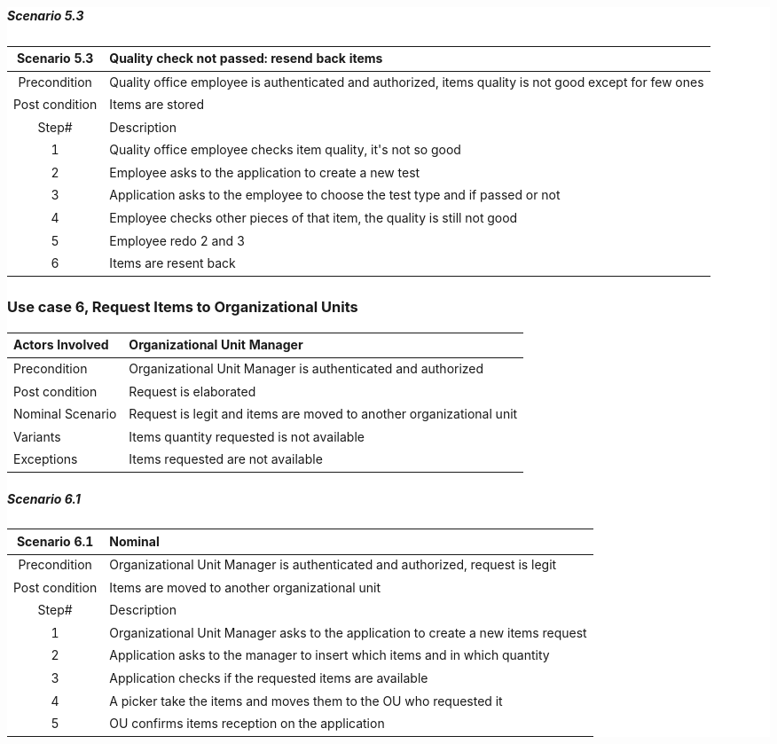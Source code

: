 ##### Scenario 5.3

| Scenario 5.3 | Quality check not passed: resend back items |
| :-------------: |:-------------| 
|  Precondition     | Quality office employee is authenticated and authorized, items quality is not good except for few ones |
|  Post condition     | Items are stored |
| Step#        | Description  |
|  1  | Quality office employee checks item quality, it's not so good |
|  2  | Employee asks to the application to create a new test |  
|  3  | Application asks to the employee to choose the test type and if passed or not |
|  4  | Employee checks other pieces of that item, the quality is still not good |
|  5  | Employee redo 2 and 3 |
|  6  | Items are resent back |

### Use case 6, Request Items to Organizational Units

| Actors Involved        | Organizational Unit Manager |
| :------------- |:-------------| 
|  Precondition | Organizational Unit Manager is authenticated and authorized  |
|  Post condition | Request is elaborated |
|  Nominal Scenario | Request is legit and items are moved to another organizational unit |
|  Variants | Items quantity requested is not available |
|  Exceptions | Items requested are not available |

##### Scenario 6.1

| Scenario 6.1 | Nominal |
| :-------------: |:-------------| 
|  Precondition     | Organizational Unit Manager is authenticated and authorized, request is legit |
|  Post condition     | Items are moved to another organizational unit |
| Step#        | Description  |
|  1  | Organizational Unit Manager asks to the application to create a new items request | 
|  2  | Application asks to the manager to insert which items and in which quantity |
|  3  | Application checks if the requested items are available |
|  4  | A picker take the items and moves them to the OU who requested it |
|  5  | OU confirms items reception on the application |
